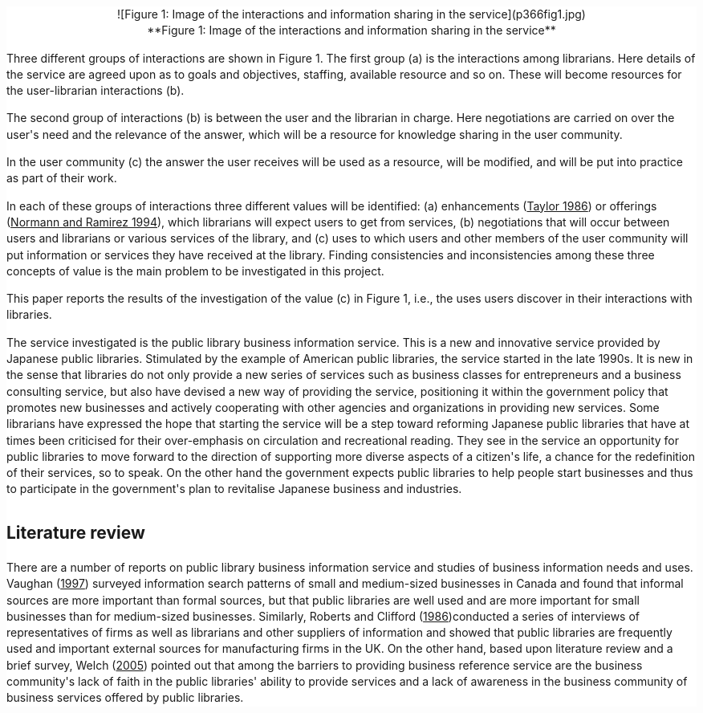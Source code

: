 <div align="center">![Figure 1: Image of the interactions and information sharing in the service](p366fig1.jpg)</div>

<div align="center">  
**Figure 1: Image of the interactions and information sharing in the service**</div>

Three different groups of interactions are shown in Figure 1\. The first group (a) is the interactions among librarians. Here details of the service are agreed upon as to goals and objectives, staffing, available resource and so on. These will become resources for the user-librarian interactions (b).

The second group of interactions (b) is between the user and the librarian in charge. Here negotiations are carried on over the user's need and the relevance of the answer, which will be a resource for knowledge sharing in the user community.

In the user community (c) the answer the user receives will be used as a resource, will be modified, and will be put into practice as part of their work.

In each of these groups of interactions three different values will be identified: (a) enhancements ([Taylor 1986](#rt86)) or offerings ([Normann and Ramirez 1994](#nr94)), which librarians will expect users to get from services, (b) negotiations that will occur between users and librarians or various services of the library, and (c) uses to which users and other members of the user community will put information or services they have received at the library. Finding consistencies and inconsistencies among these three concepts of value is the main problem to be investigated in this project.

This paper reports the results of the investigation of the value (c) in Figure 1, i.e., the uses users discover in their interactions with libraries.

The service investigated is the public library business information service. This is a new and innovative service provided by Japanese public libraries. Stimulated by the example of American public libraries, the service started in the late 1990s. It is new in the sense that libraries do not only provide a new series of services such as business classes for entrepreneurs and a business consulting service, but also have devised a new way of providing the service, positioning it within the government policy that promotes new businesses and actively cooperating with other agencies and organizations in providing new services. Some librarians have expressed the hope that starting the service will be a step toward reforming Japanese public libraries that have at times been criticised for their over-emphasis on circulation and recreational reading. They see in the service an opportunity for public libraries to move forward to the direction of supporting more diverse aspects of a citizen's life, a chance for the redefinition of their services, so to speak. On the other hand the government expects public libraries to help people start businesses and thus to participate in the government's plan to revitalise Japanese business and industries.

## Literature review

There are a number of reports on public library business information service and studies of business information needs and uses. Vaughan ([1997](#lv97)) surveyed information search patterns of small and medium-sized businesses in Canada and found that informal sources are more important than formal sources, but that public libraries are well used and are more important for small businesses than for medium-sized businesses. Similarly, Roberts and Clifford ([1986](#rc86))conducted a series of interviews of representatives of firms as well as librarians and other suppliers of information and showed that public libraries are frequently used and important external sources for manufacturing firms in the UK. On the other hand, based upon literature review and a brief survey, Welch ([2005](#jw05)) pointed out that among the barriers to providing business reference service are the business community's lack of faith in the public libraries' ability to provide services and a lack of awareness in the business community of business services offered by public libraries.
